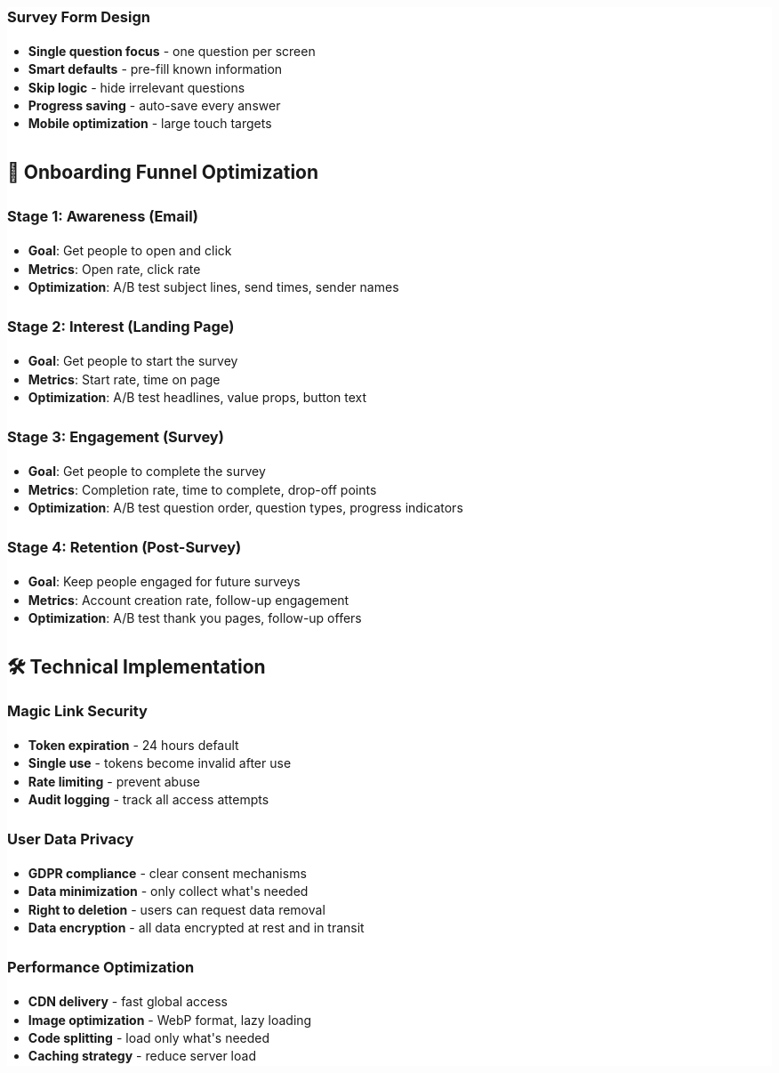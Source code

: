 ### **Survey Form Design**
- **Single question focus** - one question per screen
- **Smart defaults** - pre-fill known information
- **Skip logic** - hide irrelevant questions
- **Progress saving** - auto-save every answer
- **Mobile optimization** - large touch targets

## 🔄 **Onboarding Funnel Optimization**

### **Stage 1: Awareness (Email)**
- **Goal**: Get people to open and click
- **Metrics**: Open rate, click rate
- **Optimization**: A/B test subject lines, send times, sender names

### **Stage 2: Interest (Landing Page)**
- **Goal**: Get people to start the survey
- **Metrics**: Start rate, time on page
- **Optimization**: A/B test headlines, value props, button text

### **Stage 3: Engagement (Survey)**
- **Goal**: Get people to complete the survey
- **Metrics**: Completion rate, time to complete, drop-off points
- **Optimization**: A/B test question order, question types, progress indicators

### **Stage 4: Retention (Post-Survey)**
- **Goal**: Keep people engaged for future surveys
- **Metrics**: Account creation rate, follow-up engagement
- **Optimization**: A/B test thank you pages, follow-up offers

## 🛠 **Technical Implementation**

### **Magic Link Security**
- **Token expiration** - 24 hours default
- **Single use** - tokens become invalid after use
- **Rate limiting** - prevent abuse
- **Audit logging** - track all access attempts

### **User Data Privacy**
- **GDPR compliance** - clear consent mechanisms
- **Data minimization** - only collect what's needed
- **Right to deletion** - users can request data removal
- **Data encryption** - all data encrypted at rest and in transit

### **Performance Optimization**
- **CDN delivery** - fast global access
- **Image optimization** - WebP format, lazy loading
- **Code splitting** - load only what's needed
- **Caching strategy** - reduce server load
